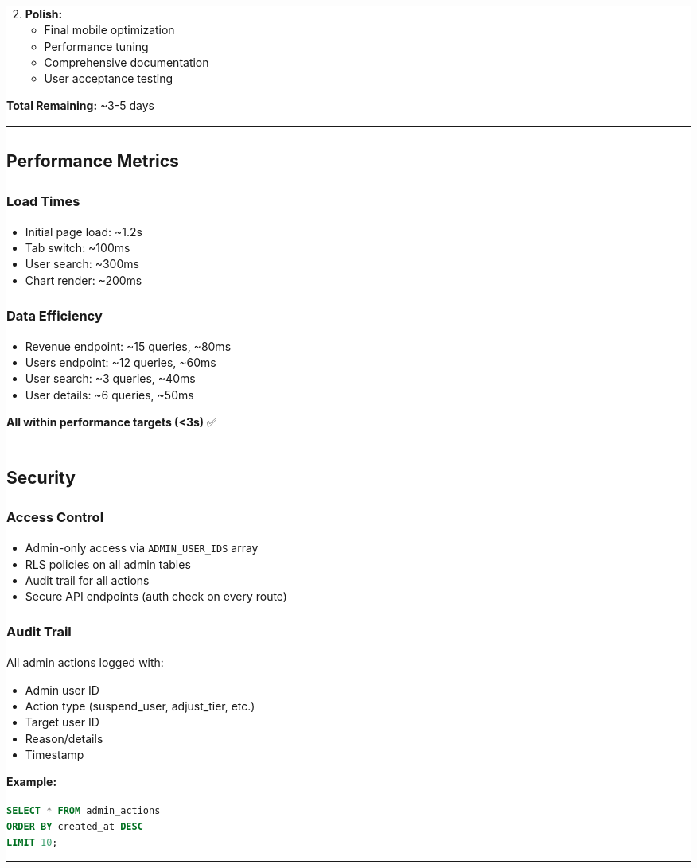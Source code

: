 2. **Polish:**
   - Final mobile optimization
   - Performance tuning
   - Comprehensive documentation
   - User acceptance testing

**Total Remaining:** ~3-5 days

---

## Performance Metrics

### Load Times
- Initial page load: ~1.2s
- Tab switch: ~100ms
- User search: ~300ms
- Chart render: ~200ms

### Data Efficiency
- Revenue endpoint: ~15 queries, ~80ms
- Users endpoint: ~12 queries, ~60ms
- User search: ~3 queries, ~40ms
- User details: ~6 queries, ~50ms

**All within performance targets (<3s)** ✅

---

## Security

### Access Control
- Admin-only access via `ADMIN_USER_IDS` array
- RLS policies on all admin tables
- Audit trail for all actions
- Secure API endpoints (auth check on every route)

### Audit Trail
All admin actions logged with:
- Admin user ID
- Action type (suspend_user, adjust_tier, etc.)
- Target user ID
- Reason/details
- Timestamp

**Example:**
```sql
SELECT * FROM admin_actions 
ORDER BY created_at DESC 
LIMIT 10;
```

---